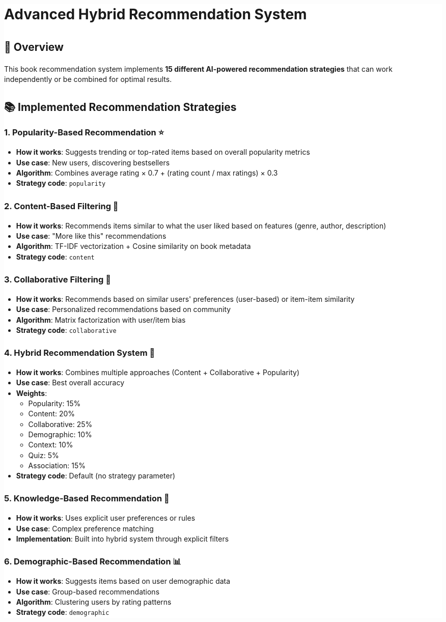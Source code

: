 # Advanced Hybrid Recommendation System

## 🎯 Overview

This book recommendation system implements **15 different AI-powered recommendation strategies** that can work independently or be combined for optimal results.

## 📚 Implemented Recommendation Strategies

### 1. **Popularity-Based Recommendation** ⭐
- **How it works**: Suggests trending or top-rated items based on overall popularity metrics
- **Use case**: New users, discovering bestsellers
- **Algorithm**: Combines average rating × 0.7 + (rating count / max ratings) × 0.3
- **Strategy code**: `popularity`

### 2. **Content-Based Filtering** 📖
- **How it works**: Recommends items similar to what the user liked based on features (genre, author, description)
- **Use case**: "More like this" recommendations
- **Algorithm**: TF-IDF vectorization + Cosine similarity on book metadata
- **Strategy code**: `content`

### 3. **Collaborative Filtering** 👥
- **How it works**: Recommends based on similar users' preferences (user-based) or item-item similarity
- **Use case**: Personalized recommendations based on community
- **Algorithm**: Matrix factorization with user/item bias
- **Strategy code**: `collaborative`

### 4. **Hybrid Recommendation System** 🎯
- **How it works**: Combines multiple approaches (Content + Collaborative + Popularity)
- **Use case**: Best overall accuracy
- **Weights**:
  - Popularity: 15%
  - Content: 20%
  - Collaborative: 25%
  - Demographic: 10%
  - Context: 10%
  - Quiz: 5%
  - Association: 15%
- **Strategy code**: Default (no strategy parameter)

### 5. **Knowledge-Based Recommendation** 🧠
- **How it works**: Uses explicit user preferences or rules
- **Use case**: Complex preference matching
- **Implementation**: Built into hybrid system through explicit filters

### 6. **Demographic-Based Recommendation** 📊
- **How it works**: Suggests items based on user demographic data
- **Use case**: Group-based recommendations
- **Algorithm**: Clustering users by rating patterns
- **Strategy code**: `demographic`
